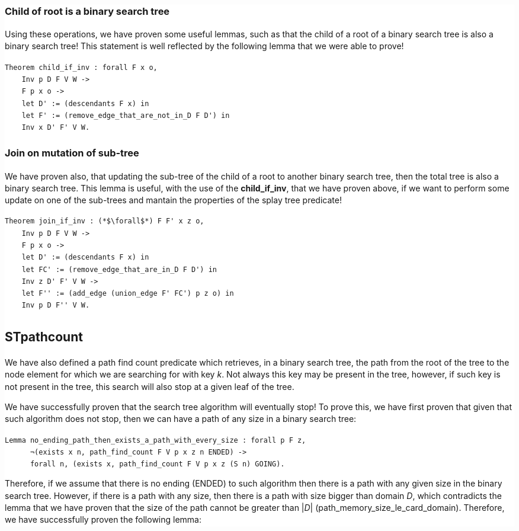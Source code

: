 ### Child of root is a binary search tree
Using these operations, we have proven some useful lemmas, such as that the child of a root of a binary search tree is also a binary search tree! This statement is well reflected by the following lemma that we were able to prove!

```
Theorem child_if_inv : forall F x o,
    Inv p D F V W ->
    F p x o ->
    let D' := (descendants F x) in 
    let F' := (remove_edge_that_are_not_in_D F D') in 
    Inv x D' F' V W.  
```

### Join on mutation of sub-tree

We have proven also, that updating the sub-tree of the child of a root to another binary search tree, then the total tree is also a binary search tree. This lemma is useful, with the use of the **child\_if\_inv**, that we have proven above,  if we want to perform some update on one of the sub-trees and mantain the properties of the splay tree predicate!

```
Theorem join_if_inv : (*$\forall$*) F F' x z o,
    Inv p D F V W ->
    F p x o ->
    let D' := (descendants F x) in
    let FC' := (remove_edge_that_are_in_D F D') in
    Inv z D' F' V W ->
    let F'' := (add_edge (union_edge F' FC') p z o) in
    Inv p D F'' V W.
```

## STpathcount
We have also defined a path find count predicate which retrieves, in a binary search tree, the path from the root of the tree to the node element for which we are searching for with key $k$. Not always this key may be present in the tree, however, if such key is not present in the tree, this search will also stop at a given leaf of the tree.

We have successfully proven that the search tree algorithm will eventually stop! To prove this, we have first proven that given that such algorithm does not stop, then we can have a path of any size in a binary search tree:

```
Lemma no_ending_path_then_exists_a_path_with_every_size : forall p F z,
      ¬(exists x n, path_find_count F V p x z n ENDED) ->
      forall n, (exists x, path_find_count F V p x z (S n) GOING).
```
 
Therefore, if we assume that there is no ending (ENDED) to such algorithm then there is a path with any given size in the binary search tree. However, if there is a path with any size, then there is a path with size bigger than domain $D$, which contradicts the lemma that we have proven that the size of the path cannot be greater than  $|D|$ (path_memory_size_le_card_domain). Therefore, we have successfully proven the following lemma:
